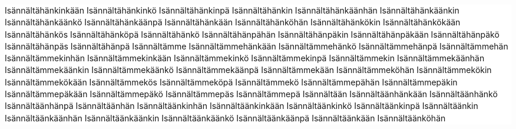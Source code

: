 Isännältähänkinkään
Isännältähänkinkö
Isännältähänkinpä
Isännältähänkin
Isännältähänkäänhän
Isännältähänkäänkin
Isännältähänkäänkö
Isännältähänkäänpä
Isännältähänkään
Isännältähänköhän
Isännältähänkökin
Isännältähänkökään
Isännältähänkös
Isännältähänköpä
Isännältähänkö
Isännältähänpähän
Isännältähänpäkin
Isännältähänpäkään
Isännältähänpäkö
Isännältähänpäs
Isännältähänpä
Isännältämme
Isännältämmehänkään
Isännältämmehänkö
Isännältämmehänpä
Isännältämmehän
Isännältämmekinhän
Isännältämmekinkään
Isännältämmekinkö
Isännältämmekinpä
Isännältämmekin
Isännältämmekäänhän
Isännältämmekäänkin
Isännältämmekäänkö
Isännältämmekäänpä
Isännältämmekään
Isännältämmeköhän
Isännältämmekökin
Isännältämmekökään
Isännältämmekös
Isännältämmeköpä
Isännältämmekö
Isännältämmepähän
Isännältämmepäkin
Isännältämmepäkään
Isännältämmepäkö
Isännältämmepäs
Isännältämmepä
Isännältään
Isännältäänhänkään
Isännältäänhänkö
Isännältäänhänpä
Isännältäänhän
Isännältäänkinhän
Isännältäänkinkään
Isännältäänkinkö
Isännältäänkinpä
Isännältäänkin
Isännältäänkäänhän
Isännältäänkäänkin
Isännältäänkäänkö
Isännältäänkäänpä
Isännältäänkään
Isännältäänköhän